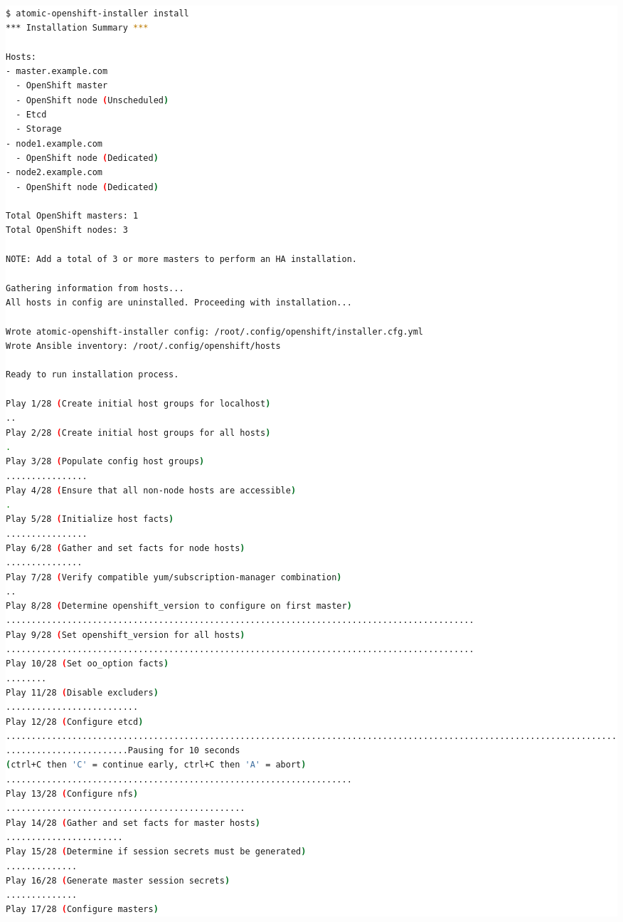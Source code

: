    ```bash
   $ atomic-openshift-installer install
   *** Installation Summary ***
   
   Hosts:
   - master.example.com
     - OpenShift master
     - OpenShift node (Unscheduled)
     - Etcd
     - Storage
   - node1.example.com
     - OpenShift node (Dedicated)
   - node2.example.com
     - OpenShift node (Dedicated)
   
   Total OpenShift masters: 1
   Total OpenShift nodes: 3
   
   NOTE: Add a total of 3 or more masters to perform an HA installation.
   
   Gathering information from hosts...
   All hosts in config are uninstalled. Proceeding with installation...
   
   Wrote atomic-openshift-installer config: /root/.config/openshift/installer.cfg.yml
   Wrote Ansible inventory: /root/.config/openshift/hosts
   
   Ready to run installation process.
   
   Play 1/28 (Create initial host groups for localhost)
   ..
   Play 2/28 (Create initial host groups for all hosts)
   .
   Play 3/28 (Populate config host groups)
   ................
   Play 4/28 (Ensure that all non-node hosts are accessible)
   .
   Play 5/28 (Initialize host facts)
   ................
   Play 6/28 (Gather and set facts for node hosts)
   ...............
   Play 7/28 (Verify compatible yum/subscription-manager combination)
   ..
   Play 8/28 (Determine openshift_version to configure on first master)
   ............................................................................................
   Play 9/28 (Set openshift_version for all hosts)
   ............................................................................................
   Play 10/28 (Set oo_option facts)
   ........
   Play 11/28 (Disable excluders)
   ..........................
   Play 12/28 (Configure etcd)
   ................................................................................................................................................Pausing for 10 seconds
   (ctrl+C then 'C' = continue early, ctrl+C then 'A' = abort)
   ....................................................................
   Play 13/28 (Configure nfs)
   ...............................................
   Play 14/28 (Gather and set facts for master hosts)
   .......................
   Play 15/28 (Determine if session secrets must be generated)
   ..............
   Play 16/28 (Generate master session secrets)
   ..............
   Play 17/28 (Configure masters)
   ```